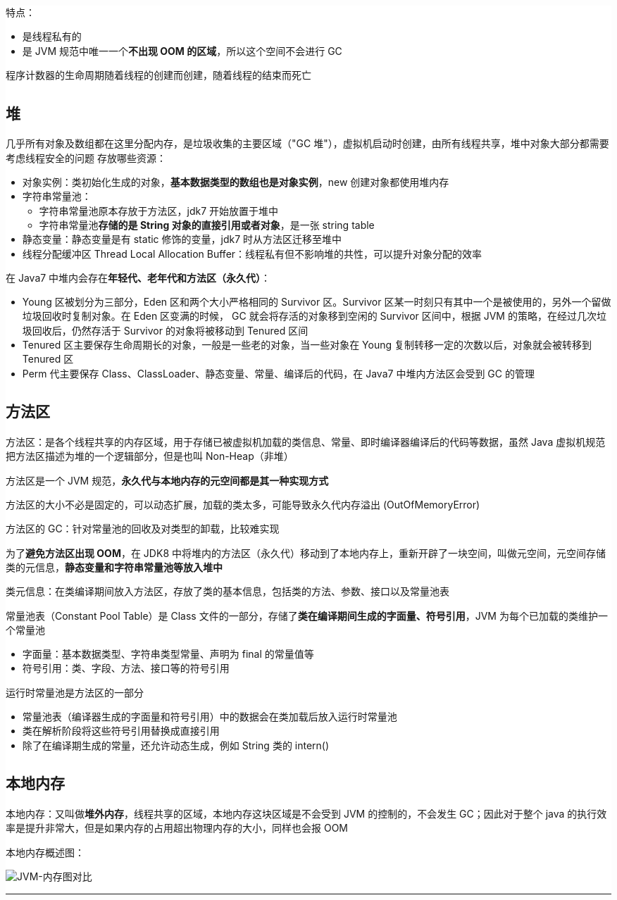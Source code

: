 特点：
- 是线程私有的
- 是 JVM 规范中唯一一个**不出现 OOM 的区域**，所以这个空间不会进行 GC

程序计数器的生命周期随着线程的创建而创建，随着线程的结束而死亡

## 堆

几乎所有对象及数组都在这里分配内存，是垃圾收集的主要区域（"GC 堆"），虚拟机启动时创建，由所有线程共享，堆中对象大部分都需要考虑线程安全的问题
存放哪些资源：
- 对象实例：类初始化生成的对象，**基本数据类型的数组也是对象实例**，new 创建对象都使用堆内存
- 字符串常量池：
  - 字符串常量池原本存放于方法区，jdk7 开始放置于堆中
  - 字符串常量池**存储的是 String 对象的直接引用或者对象**，是一张 string table
- 静态变量：静态变量是有 static 修饰的变量，jdk7 时从方法区迁移至堆中
- 线程分配缓冲区 Thread Local Allocation Buffer：线程私有但不影响堆的共性，可以提升对象分配的效率

在 Java7 中堆内会存在**年轻代、老年代和方法区（永久代）**：

- Young 区被划分为三部分，Eden 区和两个大小严格相同的 Survivor 区。Survivor 区某一时刻只有其中一个是被使用的，另外一个留做垃圾回收时复制对象。在 Eden 区变满的时候， GC 就会将存活的对象移到空闲的 Survivor 区间中，根据 JVM 的策略，在经过几次垃圾回收后，仍然存活于 Survivor 的对象将被移动到 Tenured 区间
- Tenured 区主要保存生命周期长的对象，一般是一些老的对象，当一些对象在 Young 复制转移一定的次数以后，对象就会被转移到 Tenured 区
- Perm 代主要保存 Class、ClassLoader、静态变量、常量、编译后的代码，在 Java7 中堆内方法区会受到 GC 的管理

## 方法区

方法区：是各个线程共享的内存区域，用于存储已被虚拟机加载的类信息、常量、即时编译器编译后的代码等数据，虽然 Java 虚拟机规范把方法区描述为堆的一个逻辑部分，但是也叫 Non-Heap（非堆）

方法区是一个 JVM 规范，**永久代与本地内存的元空间都是其一种实现方式**

方法区的大小不必是固定的，可以动态扩展，加载的类太多，可能导致永久代内存溢出 (OutOfMemoryError)

方法区的 GC：针对常量池的回收及对类型的卸载，比较难实现

为了**避免方法区出现 OOM**，在 JDK8 中将堆内的方法区（永久代）移动到了本地内存上，重新开辟了一块空间，叫做元空间，元空间存储类的元信息，**静态变量和字符串常量池等放入堆中**

类元信息：在类编译期间放入方法区，存放了类的基本信息，包括类的方法、参数、接口以及常量池表

常量池表（Constant Pool Table）是 Class 文件的一部分，存储了**类在编译期间生成的字面量、符号引用**，JVM 为每个已加载的类维护一个常量池
- 字面量：基本数据类型、字符串类型常量、声明为 final 的常量值等
- 符号引用：类、字段、方法、接口等的符号引用

运行时常量池是方法区的一部分
- 常量池表（编译器生成的字面量和符号引用）中的数据会在类加载后放入运行时常量池
- 类在解析阶段将这些符号引用替换成直接引用
- 除了在编译期生成的常量，还允许动态生成，例如 String 类的 intern()

## 本地内存

本地内存：又叫做**堆外内存**，线程共享的区域，本地内存这块区域是不会受到 JVM 的控制的，不会发生 GC；因此对于整个 java 的执行效率是提升非常大，但是如果内存的占用超出物理内存的大小，同样也会报 OOM

本地内存概述图：

![JVM-内存图对比](/upload/2021/11/JVM-%E5%86%85%E5%AD%98%E5%9B%BE%E5%AF%B9%E6%AF%94-43d46a97971a475ea72f08e65ff6a3d6.png)
***
